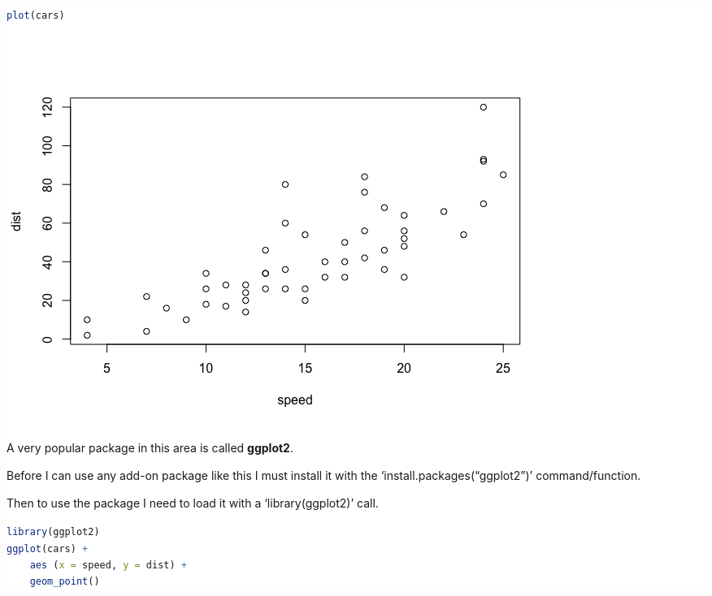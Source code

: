 ``` r
plot(cars)
```

![](class05_files/figure-commonmark/unnamed-chunk-2-1.png)

A very popular package in this area is called **ggplot2**.

Before I can use any add-on package like this I must install it with the
‘install.packages(“ggplot2”)’ command/function.

Then to use the package I need to load it with a ‘library(ggplot2)’
call.

``` r
library(ggplot2)
ggplot(cars) + 
    aes (x = speed, y = dist) + 
    geom_point()
```
